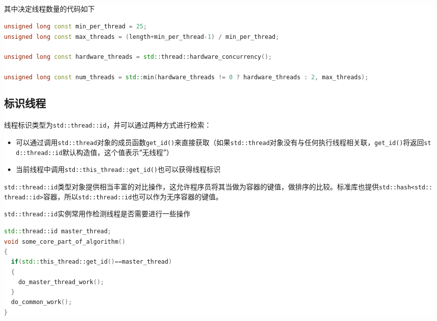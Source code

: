 其中决定线程数量的代码如下

``` C++
unsigned long const min_per_thread = 25;
unsigned long const max_threads = (length+min_per_thread-1) / min_per_thread;

unsigned long const hardware_threads = std::thread::hardware_concurrency();

unsigned long const num_threads = std::min(hardware_threads != 0 ? hardware_threads : 2, max_threads);
```

## 标识线程

线程标识类型为`std::thread::id`，并可以通过两种方式进行检索：

* 可以通过调用`std::thread`对象的成员函数`get_id()`来直接获取（如果`std::thread`对象没有与任何执行线程相关联，`get_id()`将返回`std::thread::id`默认构造值，这个值表示“无线程”）

* 当前线程中调用`std::this_thread::get_id()`也可以获得线程标识

`std::thread::id`类型对象提供相当丰富的对比操作，这允许程序员将其当做为容器的键值，做排序的比较。标准库也提供`std::hash<std::thread::id>`容器，所以`std::thread::id`也可以作为无序容器的键值。

`std::thread::id`实例常用作检测线程是否需要进行一些操作

``` C++
std::thread::id master_thread;
void some_core_part_of_algorithm()
{
  if(std::this_thread::get_id()==master_thread)
  {
    do_master_thread_work();
  }
  do_common_work();
}
```
